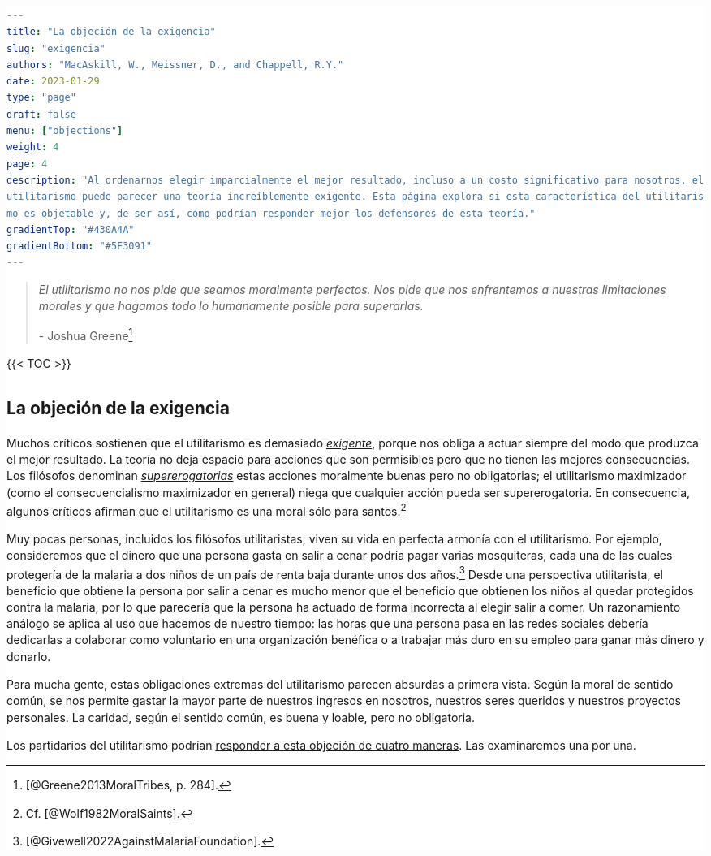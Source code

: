 ```yaml
---
title: "La objeción de la exigencia"
slug: "exigencia"
authors: "MacAskill, W., Meissner, D., and Chappell, R.Y."
date: 2023-01-29
type: "page"
draft: false
menu: ["objections"]
weight: 4
page: 4
description: "Al ordenarnos elegir imparcialmente el mejor resultado, incluso a un costo significativo para nosotros, el utilitarismo puede parecer una teoría increíblemente exigente. Esta página explora si esta característica del utilitarismo es objetable y, de ser así, cómo podrían responder mejor los defensores de esta teoría."
gradientTop: "#430A4A"
gradientBottom: "#5F3091"
---
```


> _El utilitarismo no nos pide que seamos moralmente perfectos. Nos pide que nos enfrentemos a nuestras limitaciones morales y que hagamos todo lo humanamente posible para superarlas._
>
> \- Joshua Greene[^6]

{{< TOC >}}

## La objeción de la exigencia

Muchos críticos sostienen que el utilitarismo es demasiado _[exigente](../utilitarismo-y-etica-practica.md#exigencia)_, porque nos obliga a actuar siempre del modo que produzca el mejor resultado. La teoría no deja espacio para acciones que son permisibles pero que no tienen las mejores consecuencias. Los filósofos denominan  _[supererogatorias](https://altruismoeficaz.net/temas/supererogacion)_ estas acciones moralmente buenas pero no obligatorias; el utilitarismo maximizador (como el consecuencialismo maximizador en general) niega que cualquier acción pueda ser supererogatoria. En consecuencia, algunos críticos afirman que el utilitarismo es una moral sólo para santos.[^1]

Muy pocas personas, incluidos los filósofos utilitaristas, viven su vida en perfecta armonía con el utilitarismo. Por ejemplo, consideremos que el dinero que una persona gasta en salir a cenar podría pagar varias mosquiteras, cada una de las cuales protegería de la malaria a dos niños de un país de renta baja durante unos dos años.[^2] Desde una perspectiva utilitarista, el beneficio que obtiene la persona por salir a cenar es mucho menor que el beneficio que obtienen los niños al quedar protegidos contra la malaria, por lo que parecería que la persona ha actuado de forma incorrecta al elegir salir a comer. Un razonamiento análogo se aplica al uso que hacemos de nuestro tiempo: las horas que una persona pasa en las redes sociales debería dedicarlas a colaborar como voluntario en una organización benéfica o a trabajar más duro en su empleo para ganar más dinero y donarlo.

Para mucha gente, estas obligaciones extremas del utilitarismo parecen absurdas a primera vista. Según la moral de sentido común, se nos permite gastar la mayor parte de nuestros ingresos en nosotros, nuestros seres queridos y nuestros proyectos personales. La caridad, según el sentido común, es buena y loable, pero no obligatoria.

Los partidarios del utilitarismo podrían [responder a esta objeción de cuatro maneras](./objeciones-al-utilitarismo#formas-generales-de-responder-a-las-objeciones-al-utilitarismo). Las examinaremos una por una.


[^1]: Cf. [@Wolf1982MoralSaints].
[^2]: [@Givewell2022AgainstMalariaFoundation].
[^3]: [@Sobel2007ImpotenceDemandingnessObjection, p. 3].
[^5]: [@Singer1972FamineAffluenceMorality, p. 231].
[^6]: [@Greene2013MoralTribes, p. 284].